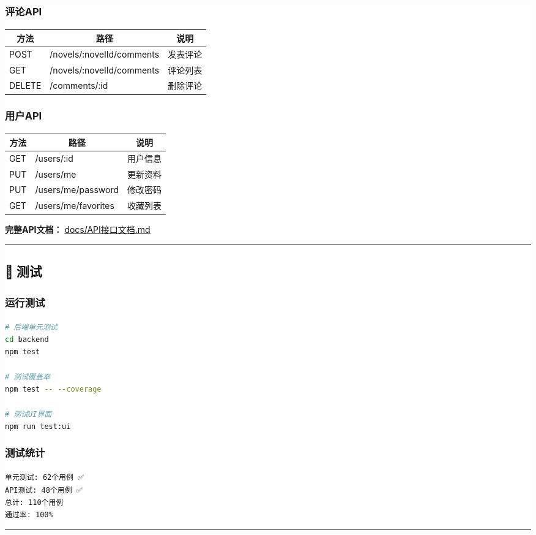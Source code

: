 ### 评论API

| 方法 | 路径 | 说明 |
|------|------|------|
| POST | /novels/:novelId/comments | 发表评论 |
| GET | /novels/:novelId/comments | 评论列表 |
| DELETE | /comments/:id | 删除评论 |

### 用户API

| 方法 | 路径 | 说明 |
|------|------|------|
| GET | /users/:id | 用户信息 |
| PUT | /users/me | 更新资料 |
| PUT | /users/me/password | 修改密码 |
| GET | /users/me/favorites | 收藏列表 |

**完整API文档：** [docs/API接口文档.md](docs/API接口文档.md)

---

## 🧪 测试

### 运行测试

```bash
# 后端单元测试
cd backend
npm test

# 测试覆盖率
npm test -- --coverage

# 测试UI界面
npm run test:ui
```

### 测试统计

```
单元测试: 62个用例 ✅
API测试: 48个用例 ✅
总计: 110个用例
通过率: 100%
```

---

